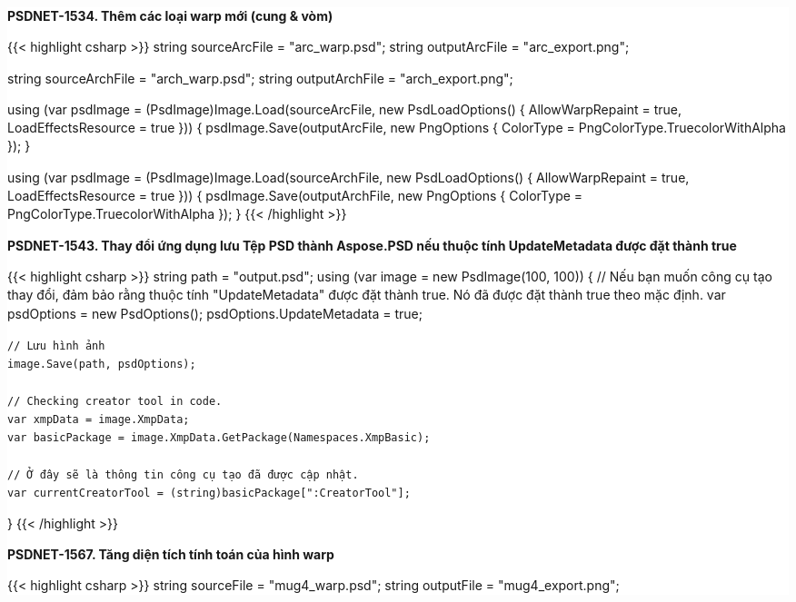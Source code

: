 **PSDNET-1534. Thêm các loại warp mới (cung & vòm)**

{{< highlight csharp >}}
string sourceArcFile = "arc_warp.psd";
string outputArcFile = "arc_export.png";

string sourceArchFile = "arch_warp.psd";
string outputArchFile = "arch_export.png";

using (var psdImage = (PsdImage)Image.Load(sourceArcFile, new PsdLoadOptions() { AllowWarpRepaint = true, LoadEffectsResource = true }))
{
    psdImage.Save(outputArcFile, new PngOptions
    {
        ColorType = PngColorType.TruecolorWithAlpha
    });
}

using (var psdImage = (PsdImage)Image.Load(sourceArchFile, new PsdLoadOptions() { AllowWarpRepaint = true, LoadEffectsResource = true }))
{
    psdImage.Save(outputArchFile, new PngOptions
    {
        ColorType = PngColorType.TruecolorWithAlpha
    });
}
{{< /highlight >}}

**PSDNET-1543. Thay đổi ứng dụng lưu Tệp PSD thành Aspose.PSD nếu thuộc tính UpdateMetadata được đặt thành true**

{{< highlight csharp >}}
string path = "output.psd";
using (var image = new PsdImage(100, 100))
{
    // Nếu bạn muốn công cụ tạo thay đổi, đảm bảo rằng thuộc tính "UpdateMetadata" được đặt thành true. Nó đã được đặt thành true theo mặc định.
    var psdOptions = new PsdOptions();
    psdOptions.UpdateMetadata = true;

    // Lưu hình ảnh
    image.Save(path, psdOptions);

    // Checking creator tool in code.
    var xmpData = image.XmpData;
    var basicPackage = image.XmpData.GetPackage(Namespaces.XmpBasic);

    // Ở đây sẽ là thông tin công cụ tạo đã được cập nhật.
    var currentCreatorTool = (string)basicPackage[":CreatorTool"];
}
{{< /highlight >}}

**PSDNET-1567. Tăng diện tích tính toán của hình warp**

{{< highlight csharp >}}
string sourceFile = "mug4_warp.psd";
string outputFile = "mug4_export.png";
